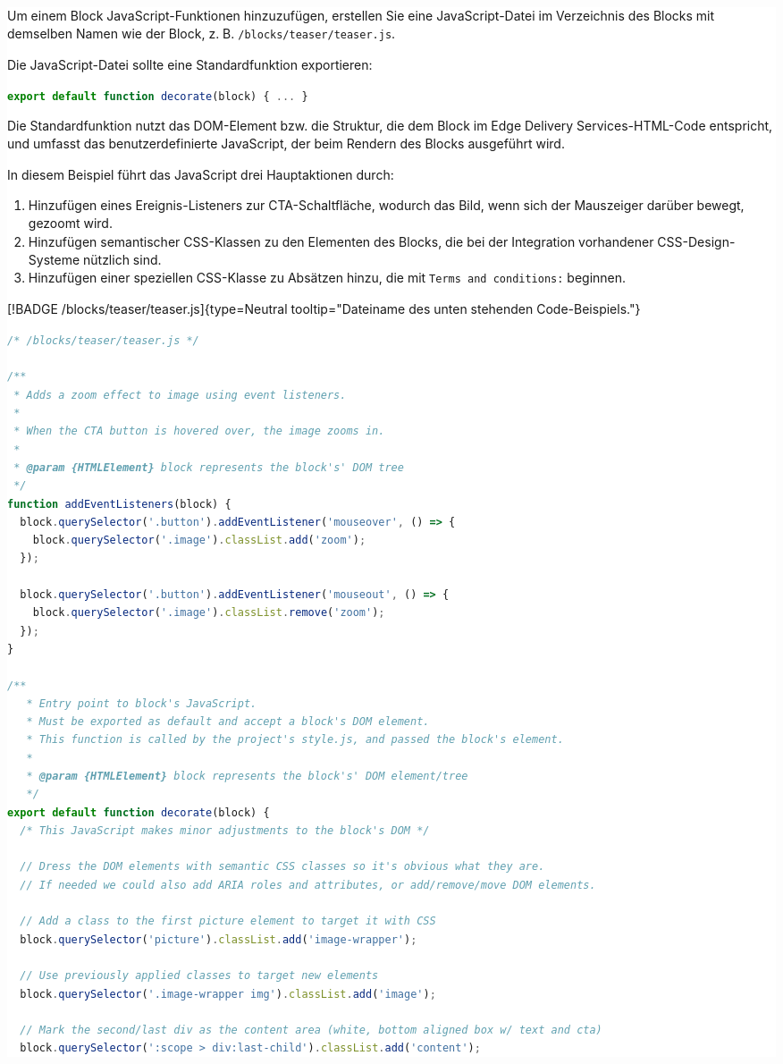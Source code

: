 Um einem Block JavaScript-Funktionen hinzuzufügen, erstellen Sie eine JavaScript-Datei im Verzeichnis des Blocks mit demselben Namen wie der Block, z. B. `/blocks/teaser/teaser.js`.

Die JavaScript-Datei sollte eine Standardfunktion exportieren:

```javascript
export default function decorate(block) { ... }
```

Die Standardfunktion nutzt das DOM-Element bzw. die Struktur, die dem Block im Edge Delivery Services-HTML-Code entspricht, und umfasst das benutzerdefinierte JavaScript, der beim Rendern des Blocks ausgeführt wird.

In diesem Beispiel führt das JavaScript drei Hauptaktionen durch:

1. Hinzufügen eines Ereignis-Listeners zur CTA-Schaltfläche, wodurch das Bild, wenn sich der Mauszeiger darüber bewegt, gezoomt wird.
1. Hinzufügen semantischer CSS-Klassen zu den Elementen des Blocks, die bei der Integration vorhandener CSS-Design-Systeme nützlich sind.
1. Hinzufügen einer speziellen CSS-Klasse zu Absätzen hinzu, die mit `Terms and conditions:` beginnen.

[!BADGE /blocks/teaser/teaser.js]{type=Neutral tooltip="Dateiname des unten stehenden Code-Beispiels."}

```javascript
/* /blocks/teaser/teaser.js */

/**
 * Adds a zoom effect to image using event listeners.
 *
 * When the CTA button is hovered over, the image zooms in.
 *
 * @param {HTMLElement} block represents the block's' DOM tree
 */
function addEventListeners(block) {
  block.querySelector('.button').addEventListener('mouseover', () => {
    block.querySelector('.image').classList.add('zoom');
  });

  block.querySelector('.button').addEventListener('mouseout', () => {
    block.querySelector('.image').classList.remove('zoom');
  });
}

/**
   * Entry point to block's JavaScript.
   * Must be exported as default and accept a block's DOM element.
   * This function is called by the project's style.js, and passed the block's element.
   *
   * @param {HTMLElement} block represents the block's' DOM element/tree
   */
export default function decorate(block) {
  /* This JavaScript makes minor adjustments to the block's DOM */

  // Dress the DOM elements with semantic CSS classes so it's obvious what they are.
  // If needed we could also add ARIA roles and attributes, or add/remove/move DOM elements.

  // Add a class to the first picture element to target it with CSS
  block.querySelector('picture').classList.add('image-wrapper');

  // Use previously applied classes to target new elements
  block.querySelector('.image-wrapper img').classList.add('image');

  // Mark the second/last div as the content area (white, bottom aligned box w/ text and cta)
  block.querySelector(':scope > div:last-child').classList.add('content');

```